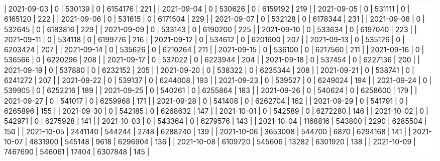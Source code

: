 | 2021-09-03 | 0 | 530139 | 0 | 6154176 | 221 |
| 2021-09-04 | 0 | 530626 | 0 | 6159192 | 219 |
| 2021-09-05 | 0 | 531111 | 0 | 6165120 | 222 |
| 2021-09-06 | 0 | 531615 | 0 | 6171504 | 229 |
| 2021-09-07 | 0 | 532128 | 0 | 6178344 | 231 |
| 2021-09-08 | 0 | 532645 | 0 | 6183816 | 229 |
| 2021-09-09 | 0 | 533143 | 0 | 6190200 | 225 |
| 2021-09-10 | 0 | 533634 | 0 | 6197040 | 223 |
| 2021-09-11 | 0 | 534118 | 0 | 6199776 | 216 |
| 2021-09-12 | 0 | 534612 | 0 | 6201600 | 207 |
| 2021-09-13 | 0 | 535126 | 0 | 6203424 | 207 |
| 2021-09-14 | 0 | 535626 | 0 | 6210264 | 211 |
| 2021-09-15 | 0 | 536100 | 0 | 6217560 | 211 |
| 2021-09-16 | 0 | 536566 | 0 | 6220296 | 208 |
| 2021-09-17 | 0 | 537022 | 0 | 6223944 | 204 |
| 2021-09-18 | 0 | 537454 | 0 | 6227136 | 200 |
| 2021-09-19 | 0 | 537880 | 0 | 6232152 | 205 |
| 2021-09-20 | 0 | 538322 | 0 | 6235344 | 208 |
| 2021-09-21 | 0 | 538741 | 0 | 6241272 | 207 |
| 2021-09-22 | 0 | 539137 | 0 | 6244008 | 193 |
| 2021-09-23 | 0 | 539527 | 0 | 6249024 | 194 |
| 2021-09-24 | 0 | 539905 | 0 | 6252216 | 189 |
| 2021-09-25 | 0 | 540261 | 0 | 6255864 | 183 |
| 2021-09-26 | 0 | 540624 | 0 | 6258600 | 179 |
| 2021-09-27 | 0 | 541017 | 0 | 6259968 | 171 |
| 2021-09-28 | 0 | 541408 | 0 | 6262704 | 162 |
| 2021-09-29 | 0 | 541791 | 0 | 6265896 | 155 |
| 2021-09-30 | 0 | 542185 | 0 | 6268632 | 147 |
| 2021-10-01 | 0 | 542589 | 0 | 6272280 | 146 |
| 2021-10-02 | 0 | 542971 | 0 | 6275928 | 141 |
| 2021-10-03 | 0 | 543364 | 0 | 6279576 | 143 |
| 2021-10-04 | 1168816 | 543800 | 2290 | 6285504 | 150 |
| 2021-10-05 | 2441140 | 544244 | 2748 | 6288240 | 139 |
| 2021-10-06 | 3653008 | 544700 | 6870 | 6294168 | 141 |
| 2021-10-07 | 4831900 | 545148 | 9618 | 6296904 | 136 |
| 2021-10-08 | 6109720 | 545606 | 13282 | 6301920 | 138 |
| 2021-10-09 | 7467690 | 546061 | 17404 | 6307848 | 145 |